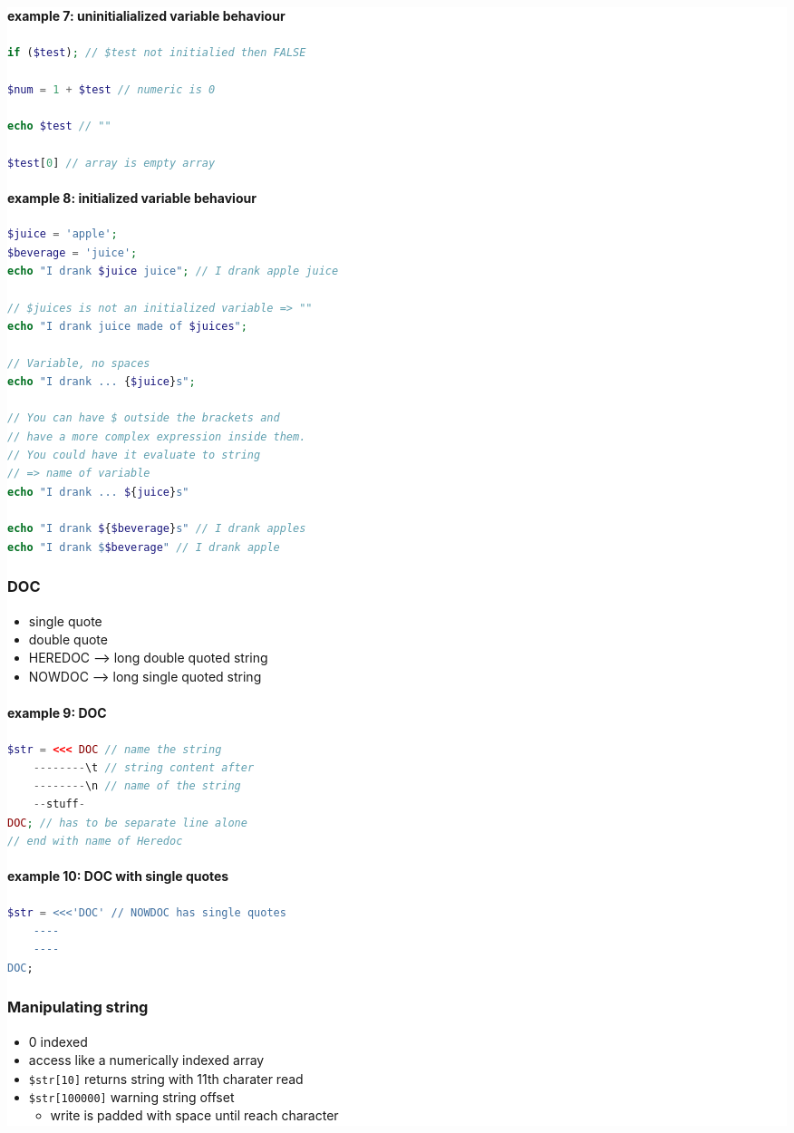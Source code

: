 #### example 7: uninitialialized variable behaviour
```php
if ($test); // $test not initialied then FALSE

$num = 1 + $test // numeric is 0

echo $test // ""

$test[0] // array is empty array
```

#### example 8: initialized variable behaviour
```php
$juice = 'apple';
$beverage = 'juice';
echo "I drank $juice juice"; // I drank apple juice

// $juices is not an initialized variable => ""
echo "I drank juice made of $juices";

// Variable, no spaces
echo "I drank ... {$juice}s";

// You can have $ outside the brackets and
// have a more complex expression inside them.
// You could have it evaluate to string 
// => name of variable
echo "I drank ... ${juice}s"

echo "I drank ${$beverage}s" // I drank apples
echo "I drank $$beverage" // I drank apple
```

### DOC
- single quote
- double quote
- HEREDOC --> long double quoted string
- NOWDOC --> long single quoted string

#### example 9: DOC
```php
$str = <<< DOC // name the string
    --------\t // string content after
    --------\n // name of the string
    --stuff-
DOC; // has to be separate line alone
// end with name of Heredoc
```

#### example 10: DOC with single quotes
```php
$str = <<<'DOC' // NOWDOC has single quotes
    ----
    ----
DOC;
```
### Manipulating string
- 0 indexed
- access like a numerically indexed array
- `$str[10]` returns string with 11th charater read
- `$str[100000]` warning string offset
    - write is padded with space until reach character
